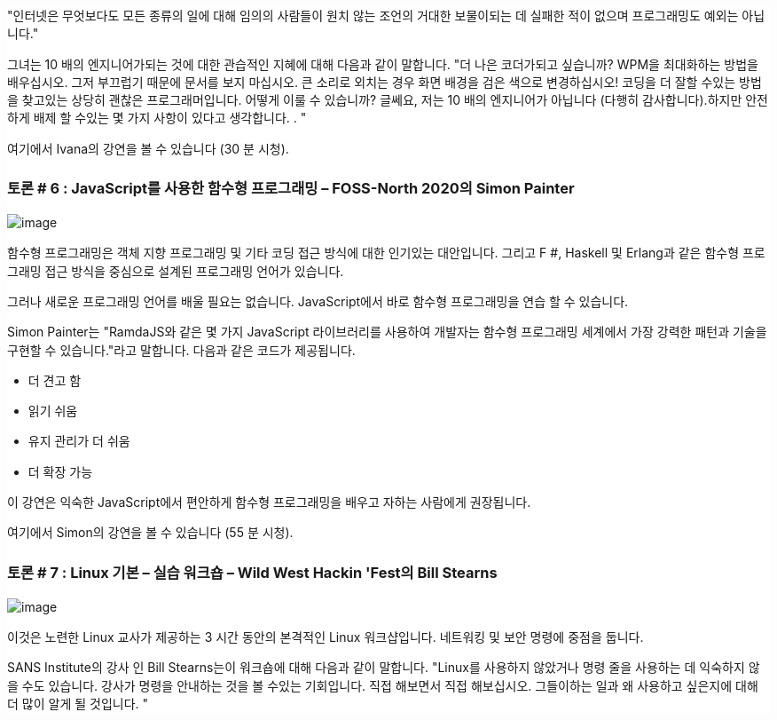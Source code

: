 
"인터넷은 무엇보다도 모든 종류의 일에 대해 임의의 사람들이 원치 않는 조언의 거대한 보물이되는 데 실패한 적이 없으며 프로그래밍도 예외는 아닙니다."
 

그녀는 10 배의 엔지니어가되는 것에 대한 관습적인 지혜에 대해 다음과 같이 말합니다. "더 나은 코더가되고 싶습니까? WPM을 최대화하는 방법을 배우십시오. 그저 부끄럽기 때문에 문서를 보지 마십시오. 큰 소리로 외치는 경우 화면 배경을 검은 색으로 변경하십시오!
 코딩을 더 잘할 수있는 방법을 찾고있는 상당히 괜찮은 프로그래머입니다. 어떻게 이룰 수 있습니까? 글쎄요, 저는 10 배의 엔지니어가 아닙니다 (다행히 감사합니다).하지만 안전하게 배제 할 수있는 몇 가지 사항이 있다고 생각합니다.
 . "
 

여기에서 Ivana의 강연을 볼 수 있습니다 (30 분 시청).
 

### 토론 # 6 : JavaScript를 사용한 함수형 프로그래밍 – FOSS-North 2020의 Simon Painter
 

![image](https://www.freecodecamp.org/news/content/images/2020/12/maxresdefault--22-.jpg)

함수형 프로그래밍은 객체 지향 프로그래밍 및 기타 코딩 접근 방식에 대한 인기있는 대안입니다.
 그리고 F #, Haskell 및 Erlang과 같은 함수형 프로그래밍 접근 방식을 중심으로 설계된 프로그래밍 언어가 있습니다.
 

그러나 새로운 프로그래밍 언어를 배울 필요는 없습니다.
 JavaScript에서 바로 함수형 프로그래밍을 연습 할 수 있습니다.
 

Simon Painter는 "RamdaJS와 같은 몇 가지 JavaScript 라이브러리를 사용하여 개발자는 함수형 프로그래밍 세계에서 가장 강력한 패턴과 기술을 구현할 수 있습니다."라고 말합니다.
 다음과 같은 코드가 제공됩니다.
 

- 더 견고 함
 
- 읽기 쉬움
 
- 유지 관리가 더 쉬움
 
- 더 확장 가능
 

이 강연은 익숙한 JavaScript에서 편안하게 함수형 프로그래밍을 배우고 자하는 사람에게 권장됩니다.
 

여기에서 Simon의 강연을 볼 수 있습니다 (55 분 시청).
 

### 토론 # 7 : Linux 기본 – 실습 워크숍 – Wild West Hackin 'Fest의 Bill Stearns
 

![image](https://www.freecodecamp.org/news/content/images/2020/12/maxresdefault--21-.jpg)

이것은 노련한 Linux 교사가 제공하는 3 시간 동안의 본격적인 Linux 워크샵입니다.
 네트워킹 및 보안 명령에 중점을 둡니다.
 

SANS Institute의 강사 인 Bill Stearns는이 워크숍에 대해 다음과 같이 말합니다. "Linux를 사용하지 않았거나 명령 줄을 사용하는 데 익숙하지 않을 수도 있습니다. 강사가 명령을 안내하는 것을 볼 수있는 기회입니다.
 직접 해보면서 직접 해보십시오. 그들이하는 일과 왜 사용하고 싶은지에 대해 더 많이 알게 될 것입니다. "
 